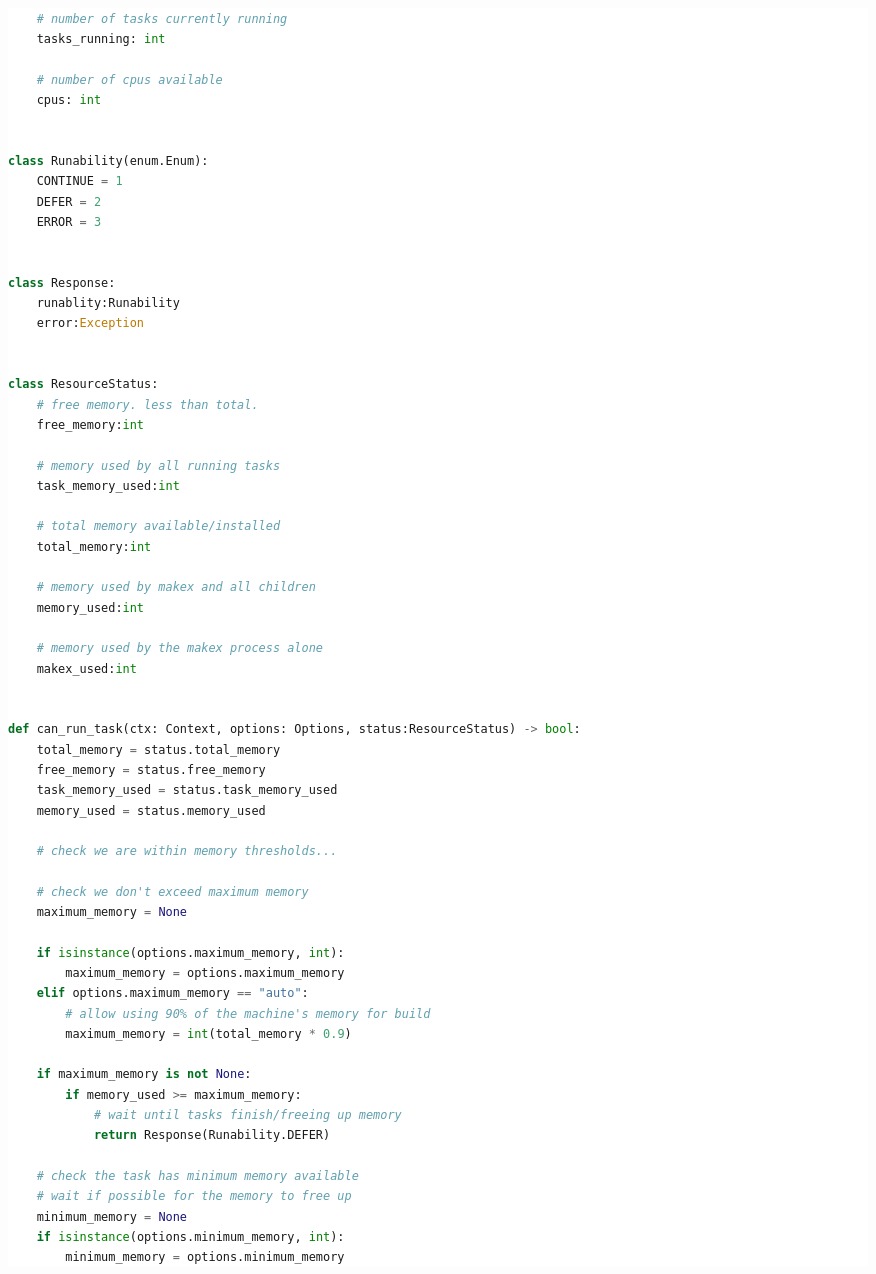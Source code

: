 ```python
    # number of tasks currently running
    tasks_running: int

    # number of cpus available
    cpus: int


class Runability(enum.Enum):
    CONTINUE = 1
    DEFER = 2
    ERROR = 3
    
    
class Response:
    runablity:Runability
    error:Exception

    
class ResourceStatus:
    # free memory. less than total.
    free_memory:int

    # memory used by all running tasks
    task_memory_used:int
    
    # total memory available/installed
    total_memory:int

    # memory used by makex and all children
    memory_used:int
    
    # memory used by the makex process alone
    makex_used:int
    

def can_run_task(ctx: Context, options: Options, status:ResourceStatus) -> bool:
    total_memory = status.total_memory
    free_memory = status.free_memory
    task_memory_used = status.task_memory_used
    memory_used = status.memory_used

    # check we are within memory thresholds...
    
    # check we don't exceed maximum memory
    maximum_memory = None

    if isinstance(options.maximum_memory, int):
        maximum_memory = options.maximum_memory
    elif options.maximum_memory == "auto":
        # allow using 90% of the machine's memory for build
        maximum_memory = int(total_memory * 0.9)

    if maximum_memory is not None:
        if memory_used >= maximum_memory:
            # wait until tasks finish/freeing up memory
            return Response(Runability.DEFER)
    
    # check the task has minimum memory available
    # wait if possible for the memory to free up
    minimum_memory = None
    if isinstance(options.minimum_memory, int):
        minimum_memory = options.minimum_memory

```